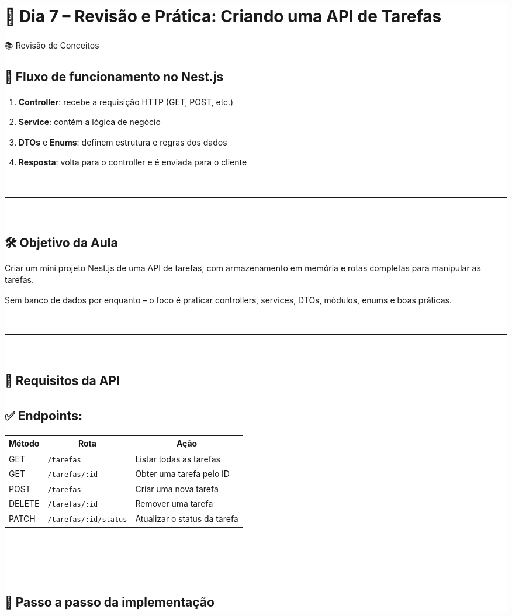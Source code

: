 # 📘 Dia 7 – Revisão e Prática: Criando uma API de Tarefas

📚 Revisão de Conceitos

## 🔁 Fluxo de funcionamento no Nest.js

1. **Controller**: recebe a requisição HTTP (GET, POST, etc.)

2. **Service**: contém a lógica de negócio

3. **DTOs** e **Enums**: definem estrutura e regras dos dados

4. **Resposta**: volta para o controller e é enviada para o cliente

<br/>
<hr />
<br/>

## 🛠️ Objetivo da Aula

Criar um mini projeto Nest.js de uma API de tarefas, com armazenamento em
memória e rotas completas para manipular as tarefas.

Sem banco de dados por enquanto – o foco é praticar controllers, services, DTOs,
módulos, enums e boas práticas.

<br/>
<hr />
<br/>

## 🧱 **Requisitos da API**

## ✅ Endpoints:

| Método | Rota                  | Ação                         |
| ------ | --------------------- | ---------------------------- |
| GET    | `/tarefas`            | Listar todas as tarefas      |
| GET    | `/tarefas/:id`        | Obter uma tarefa pelo ID     |
| POST   | `/tarefas`            | Criar uma nova tarefa        |
| DELETE | `/tarefas/:id`        | Remover uma tarefa           |
| PATCH  | `/tarefas/:id/status` | Atualizar o status da tarefa |

<br/>
<hr />
<br/>

## 🔧 Passo a passo da implementação
